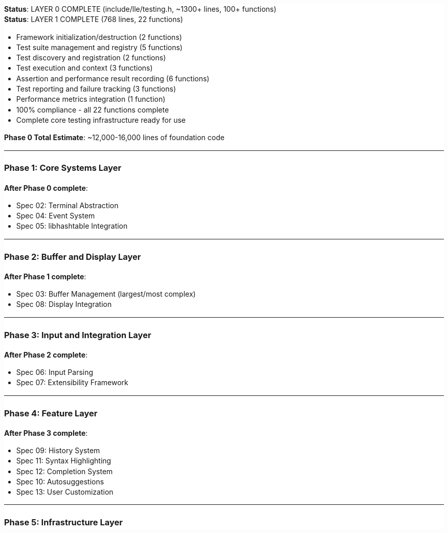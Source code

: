 **Status**:  LAYER 0 COMPLETE (include/lle/testing.h, ~1300+ lines, 100+ functions)  
**Status**:  LAYER 1 COMPLETE (768 lines, 22 functions)
- Framework initialization/destruction (2 functions)
- Test suite management and registry (5 functions)
- Test discovery and registration (2 functions)
- Test execution and context (3 functions)
- Assertion and performance result recording (6 functions)
- Test reporting and failure tracking (3 functions)
- Performance metrics integration (1 function)
-  100% compliance - all 22 functions complete
- Complete core testing infrastructure ready for use

**Phase 0 Total Estimate**: ~12,000-16,000 lines of foundation code

---

### Phase 1: Core Systems Layer

**After Phase 0 complete**:
- Spec 02: Terminal Abstraction
- Spec 04: Event System  
- Spec 05: libhashtable Integration

---

### Phase 2: Buffer and Display Layer

**After Phase 1 complete**:
- Spec 03: Buffer Management (largest/most complex)
- Spec 08: Display Integration

---

### Phase 3: Input and Integration Layer

**After Phase 2 complete**:
- Spec 06: Input Parsing
- Spec 07: Extensibility Framework

---

### Phase 4: Feature Layer

**After Phase 3 complete**:
- Spec 09: History System
- Spec 11: Syntax Highlighting
- Spec 12: Completion System
- Spec 10: Autosuggestions
- Spec 13: User Customization

---

### Phase 5: Infrastructure Layer
